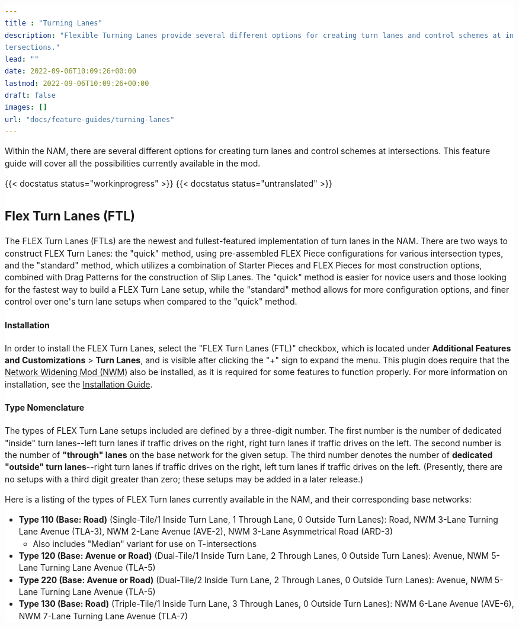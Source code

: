 ```yaml
---
title : "Turning Lanes"
description: "Flexible Turning Lanes provide several different options for creating turn lanes and control schemes at intersections."
lead: ""
date: 2022-09-06T10:09:26+00:00
lastmod: 2022-09-06T10:09:26+00:00
draft: false
images: []
url: "docs/feature-guides/turning-lanes"
---
```


Within the NAM, there are several different options for creating turn lanes and control schemes at intersections. This feature guide will cover all the possibilities currently available in the mod.

{{< docstatus status="workinprogress" >}}
{{< docstatus status="untranslated" >}}

## Flex Turn Lanes (FTL)

The FLEX Turn Lanes (FTLs) are the newest and fullest-featured implementation of turn lanes in the NAM. There are two ways to construct FLEX Turn Lanes: the "quick" method, using pre-assembled FLEX Piece configurations for various intersection types, and the "standard" method, which utilizes a combination of Starter Pieces and FLEX Pieces for most construction options, combined with Drag Patterns for the construction of Slip Lanes. The "quick" method is easier for novice users and those looking for the fastest way to build a FLEX Turn Lane setup, while the "standard" method allows for more configuration options, and finer control over one's turn lane setups when compared to the "quick" method.

#### Installation

In order to install the FLEX Turn Lanes, select the "FLEX Turn Lanes (FTL)" checkbox, which is located under **Additional Features and Customizations** > **Turn Lanes**, and is visible after clicking the "+" sign to expand the menu. This plugin does require that the [Network Widening Mod (NWM)](/docs/feature-guides/network-widening-mod/) also be installed, as it is required for some features to function properly. For more information on installation, see the [Installation Guide](/docs/reference/installation-notes/).

#### Type Nomenclature

The types of FLEX Turn Lane setups included are defined by a three-digit number. The first number is the number of dedicated "inside" turn lanes--left turn lanes if traffic drives on the right, right turn lanes if traffic drives on the left. The second number is the number of **"through" lanes** on the base network for the given setup. The third number denotes the number of **dedicated "outside" turn lanes**--right turn lanes if traffic drives on the right, left turn lanes if traffic drives on the left. (Presently, there are no setups with a third digit greater than zero; these setups may be added in a later release.)

Here is a listing of the types of FLEX Turn lanes currently available in the NAM, and their corresponding base networks:

* **Type 110 (Base: Road)** (Single-Tile/1 Inside Turn Lane, 1 Through Lane, 0 Outside Turn Lanes): Road, NWM 3-Lane Turning Lane Avenue (TLA-3), NWM 2-Lane Avenue (AVE-2), NWM 3-Lane Asymmetrical Road (ARD-3)
  * Also includes "Median" variant for use on T-intersections
* **Type 120 (Base: Avenue or Road)** (Dual-Tile/1 Inside Turn Lane, 2 Through Lanes, 0 Outside Turn Lanes): Avenue, NWM 5-Lane Turning Lane Avenue (TLA-5)
* **Type 220 (Base: Avenue or Road)** (Dual-Tile/2 Inside Turn Lane, 2 Through Lanes, 0 Outside Turn Lanes): Avenue, NWM 5-Lane Turning Lane Avenue (TLA-5)
* **Type 130 (Base: Road)** (Triple-Tile/1 Inside Turn Lane, 3 Through Lanes, 0 Outside Turn Lanes): NWM 6-Lane Avenue (AVE-6), NWM 7-Lane Turning Lane Avenue (TLA-7)
